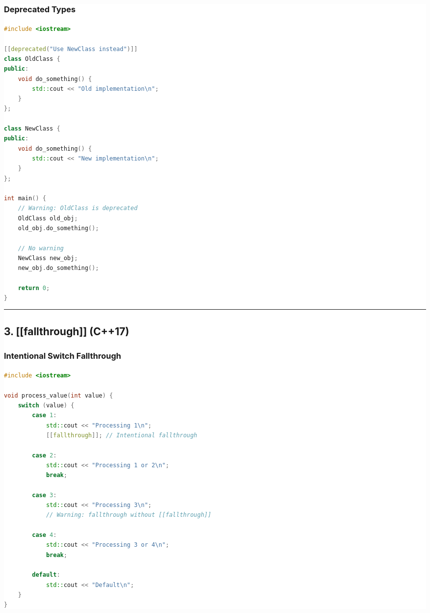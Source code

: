 ### Deprecated Types

```cpp
#include <iostream>

[[deprecated("Use NewClass instead")]]
class OldClass {
public:
    void do_something() {
        std::cout << "Old implementation\n";
    }
};

class NewClass {
public:
    void do_something() {
        std::cout << "New implementation\n";
    }
};

int main() {
    // Warning: OldClass is deprecated
    OldClass old_obj;
    old_obj.do_something();
    
    // No warning
    NewClass new_obj;
    new_obj.do_something();
    
    return 0;
}
```

---

## 3. [[fallthrough]] (C++17)

### Intentional Switch Fallthrough

```cpp
#include <iostream>

void process_value(int value) {
    switch (value) {
        case 1:
            std::cout << "Processing 1\n";
            [[fallthrough]]; // Intentional fallthrough
            
        case 2:
            std::cout << "Processing 1 or 2\n";
            break;
            
        case 3:
            std::cout << "Processing 3\n";
            // Warning: fallthrough without [[fallthrough]]
            
        case 4:
            std::cout << "Processing 3 or 4\n";
            break;
            
        default:
            std::cout << "Default\n";
    }
}
```